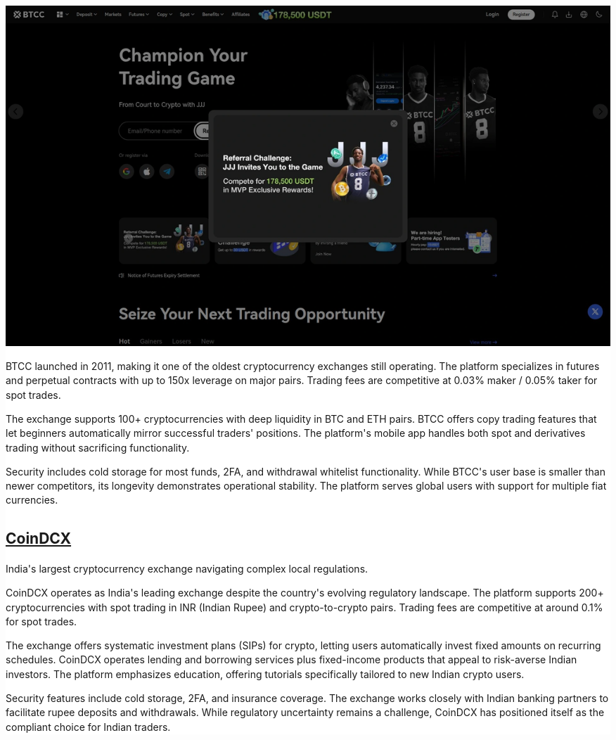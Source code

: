 ![BTCC Screenshot](image/btcc.webp)


BTCC launched in 2011, making it one of the oldest cryptocurrency exchanges still operating. The platform specializes in futures and perpetual contracts with up to 150x leverage on major pairs. Trading fees are competitive at 0.03% maker / 0.05% taker for spot trades.

The exchange supports 100+ cryptocurrencies with deep liquidity in BTC and ETH pairs. BTCC offers copy trading features that let beginners automatically mirror successful traders' positions. The platform's mobile app handles both spot and derivatives trading without sacrificing functionality.

Security includes cold storage for most funds, 2FA, and withdrawal whitelist functionality. While BTCC's user base is smaller than newer competitors, its longevity demonstrates operational stability. The platform serves global users with support for multiple fiat currencies.

## **[CoinDCX](https://coindcx.com)**

India's largest cryptocurrency exchange navigating complex local regulations.

CoinDCX operates as India's leading exchange despite the country's evolving regulatory landscape. The platform supports 200+ cryptocurrencies with spot trading in INR (Indian Rupee) and crypto-to-crypto pairs. Trading fees are competitive at around 0.1% for spot trades.

The exchange offers systematic investment plans (SIPs) for crypto, letting users automatically invest fixed amounts on recurring schedules. CoinDCX operates lending and borrowing services plus fixed-income products that appeal to risk-averse Indian investors. The platform emphasizes education, offering tutorials specifically tailored to new Indian crypto users.

Security features include cold storage, 2FA, and insurance coverage. The exchange works closely with Indian banking partners to facilitate rupee deposits and withdrawals. While regulatory uncertainty remains a challenge, CoinDCX has positioned itself as the compliant choice for Indian traders.
